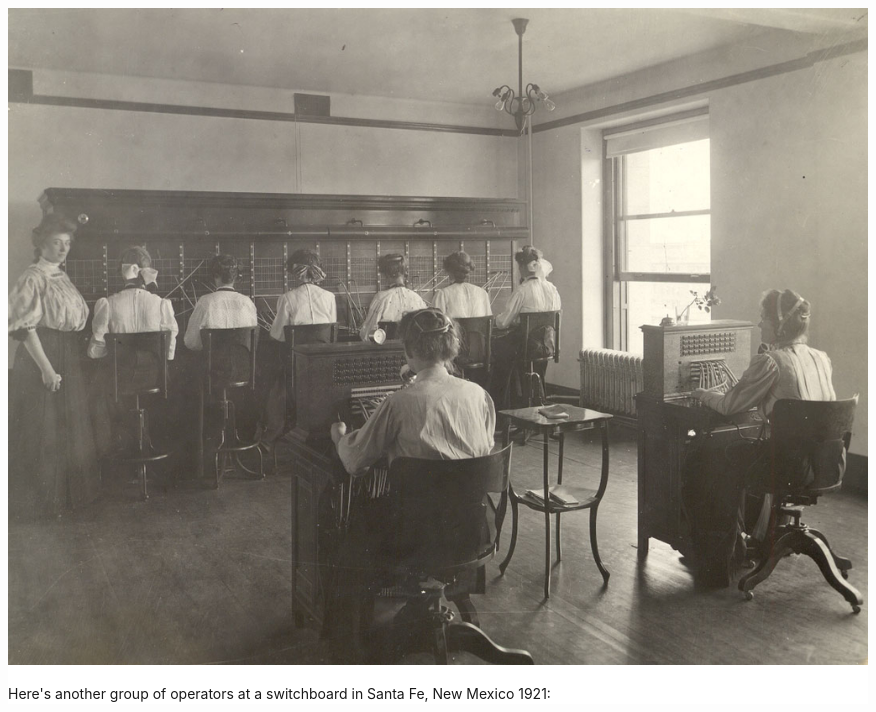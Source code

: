 ![pstn-2](/images/pstn-3.jpg)

Here's another group of operators at a switchboard in Santa Fe, New Mexico 1921:
